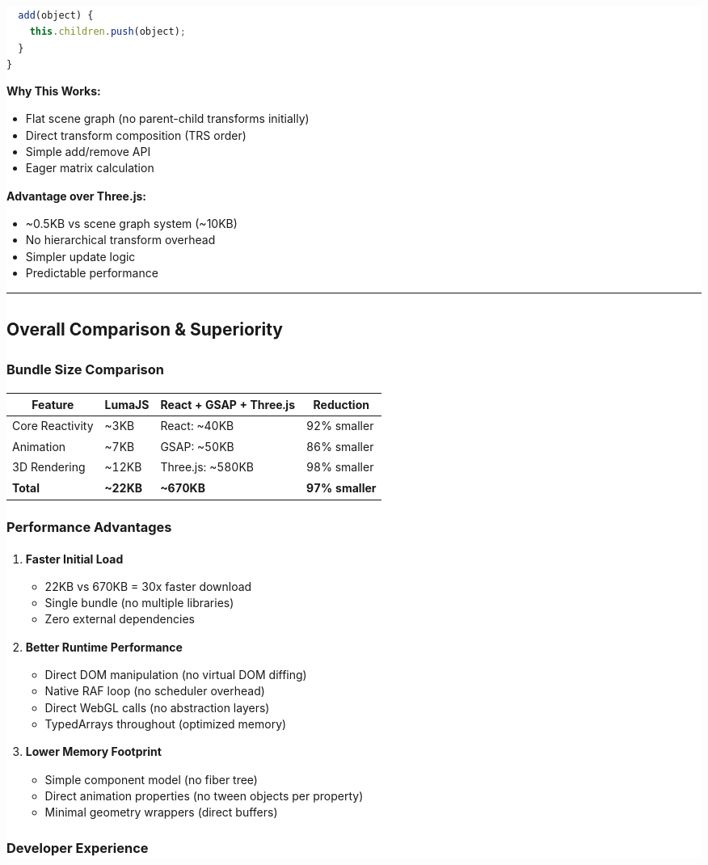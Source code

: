 ```javascript
  add(object) {
    this.children.push(object);
  }
}
```

**Why This Works:**
- Flat scene graph (no parent-child transforms initially)
- Direct transform composition (TRS order)
- Simple add/remove API
- Eager matrix calculation

**Advantage over Three.js:**
- ~0.5KB vs scene graph system (~10KB)
- No hierarchical transform overhead
- Simpler update logic
- Predictable performance

---

## Overall Comparison & Superiority

### Bundle Size Comparison

| Feature | LumaJS | React + GSAP + Three.js | Reduction |
|---------|--------|-------------------------|-----------|
| Core Reactivity | ~3KB | React: ~40KB | 92% smaller |
| Animation | ~7KB | GSAP: ~50KB | 86% smaller |
| 3D Rendering | ~12KB | Three.js: ~580KB | 98% smaller |
| **Total** | **~22KB** | **~670KB** | **97% smaller** |

### Performance Advantages

1. **Faster Initial Load**
   - 22KB vs 670KB = 30x faster download
   - Single bundle (no multiple libraries)
   - Zero external dependencies

2. **Better Runtime Performance**
   - Direct DOM manipulation (no virtual DOM diffing)
   - Native RAF loop (no scheduler overhead)
   - Direct WebGL calls (no abstraction layers)
   - TypedArrays throughout (optimized memory)

3. **Lower Memory Footprint**
   - Simple component model (no fiber tree)
   - Direct animation properties (no tween objects per property)
   - Minimal geometry wrappers (direct buffers)

### Developer Experience
